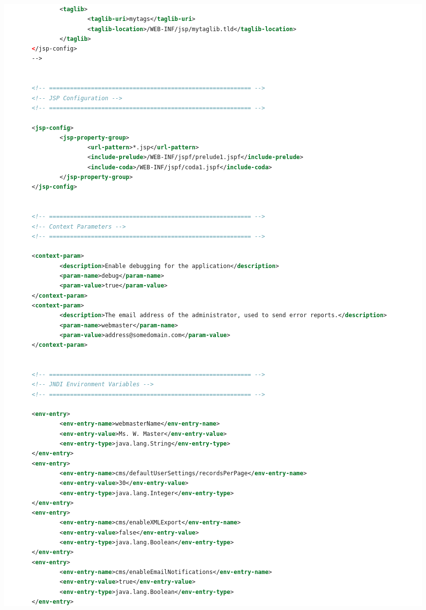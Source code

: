 ```xml
                <taglib>
                        <taglib-uri>mytags</taglib-uri>
                        <taglib-location>/WEB-INF/jsp/mytaglib.tld</taglib-location>
                </taglib>
        </jsp-config>
        -->


        <!-- ========================================================== -->
        <!-- JSP Configuration -->
        <!-- ========================================================== -->
    
        <jsp-config>
                <jsp-property-group>
                        <url-pattern>*.jsp</url-pattern>
                        <include-prelude>/WEB-INF/jspf/prelude1.jspf</include-prelude>
                        <include-coda>/WEB-INF/jspf/coda1.jspf</include-coda>
                </jsp-property-group>
        </jsp-config>


        <!-- ========================================================== -->
        <!-- Context Parameters -->
        <!-- ========================================================== -->
    
        <context-param>
                <description>Enable debugging for the application</description>
                <param-name>debug</param-name>
                <param-value>true</param-value>
        </context-param>
        <context-param>
                <description>The email address of the administrator, used to send error reports.</description>
                <param-name>webmaster</param-name>
                <param-value>address@somedomain.com</param-value>
        </context-param>


        <!-- ========================================================== -->
        <!-- JNDI Environment Variables -->
        <!-- ========================================================== -->
    
        <env-entry>
                <env-entry-name>webmasterName</env-entry-name>
                <env-entry-value>Ms. W. Master</env-entry-value>
                <env-entry-type>java.lang.String</env-entry-type>
        </env-entry>
        <env-entry>
                <env-entry-name>cms/defaultUserSettings/recordsPerPage</env-entry-name>
                <env-entry-value>30</env-entry-value>
                <env-entry-type>java.lang.Integer</env-entry-type>
        </env-entry>
        <env-entry>
                <env-entry-name>cms/enableXMLExport</env-entry-name>
                <env-entry-value>false</env-entry-value>
                <env-entry-type>java.lang.Boolean</env-entry-type>
        </env-entry>
        <env-entry>
                <env-entry-name>cms/enableEmailNotifications</env-entry-name>
                <env-entry-value>true</env-entry-value>
                <env-entry-type>java.lang.Boolean</env-entry-type>
        </env-entry>

```